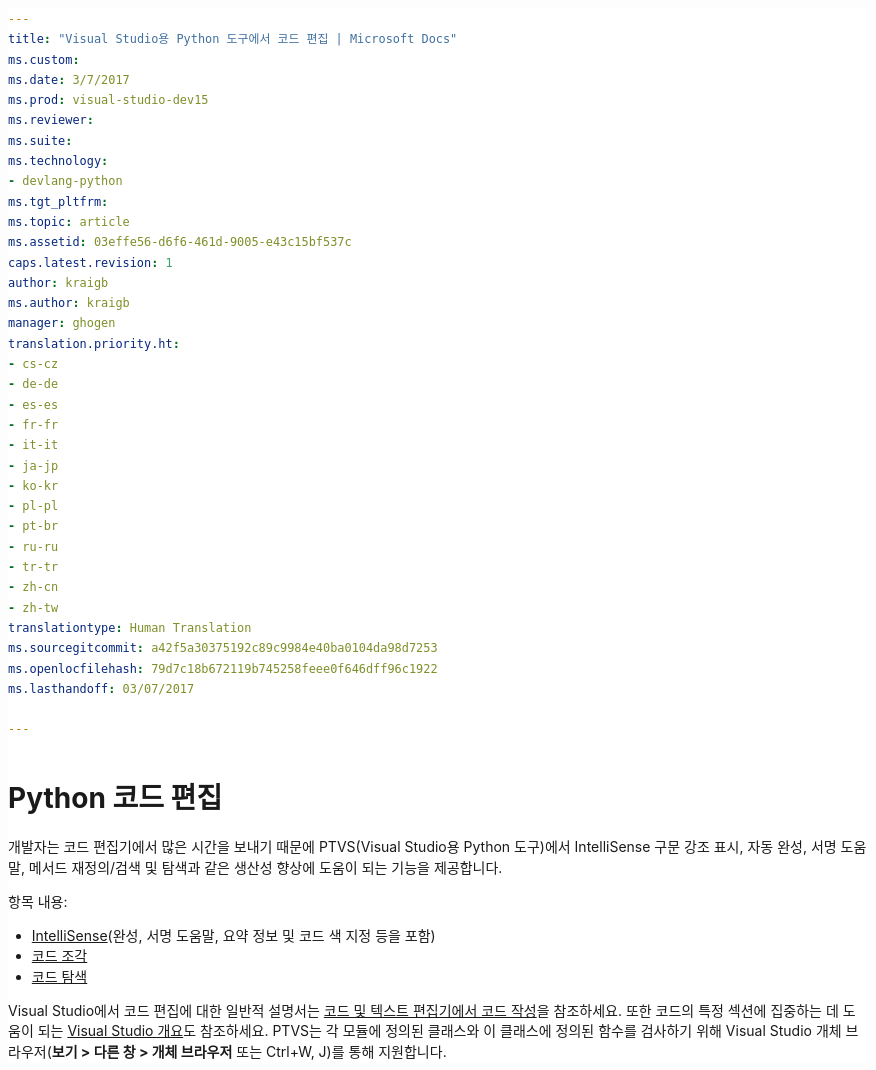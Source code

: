 ```yaml
---
title: "Visual Studio용 Python 도구에서 코드 편집 | Microsoft Docs"
ms.custom: 
ms.date: 3/7/2017
ms.prod: visual-studio-dev15
ms.reviewer: 
ms.suite: 
ms.technology:
- devlang-python
ms.tgt_pltfrm: 
ms.topic: article
ms.assetid: 03effe56-d6f6-461d-9005-e43c15bf537c
caps.latest.revision: 1
author: kraigb
ms.author: kraigb
manager: ghogen
translation.priority.ht:
- cs-cz
- de-de
- es-es
- fr-fr
- it-it
- ja-jp
- ko-kr
- pl-pl
- pt-br
- ru-ru
- tr-tr
- zh-cn
- zh-tw
translationtype: Human Translation
ms.sourcegitcommit: a42f5a30375192c89c9984e40ba0104da98d7253
ms.openlocfilehash: 79d7c18b672119b745258feee0f646dff96c1922
ms.lasthandoff: 03/07/2017

---
```


# <a name="editing-python-code"></a>Python 코드 편집

개발자는 코드 편집기에서 많은 시간을 보내기 때문에 PTVS(Visual Studio용 Python 도구)에서 IntelliSense 구문 강조 표시, 자동 완성, 서명 도움말, 메서드 재정의/검색 및 탐색과 같은 생산성 향상에 도움이 되는 기능을 제공합니다. 

항목 내용:

- [IntelliSense](#intellisense)(완성, 서명 도움말, 요약 정보 및 코드 색 지정 등을 포함)
- [코드 조각](#code-snippets)
- [코드 탐색](#navigating-your-code)

Visual Studio에서 코드 편집에 대한 일반적 설명서는 [코드 및 텍스트 편집기에서 코드 작성](../ide/writing-code-in-the-code-and-text-editor.md)을 참조하세요. 또한 코드의 특정 섹션에 집중하는 데 도움이 되는 [Visual Studio 개요](../ide/outlining.md)도 참조하세요. PTVS는 각 모듈에 정의된 클래스와 이 클래스에 정의된 함수를 검사하기 위해 Visual Studio 개체 브라우저(**보기 > 다른 창 > 개체 브라우저** 또는 Ctrl+W, J)를 통해 지원합니다. 
